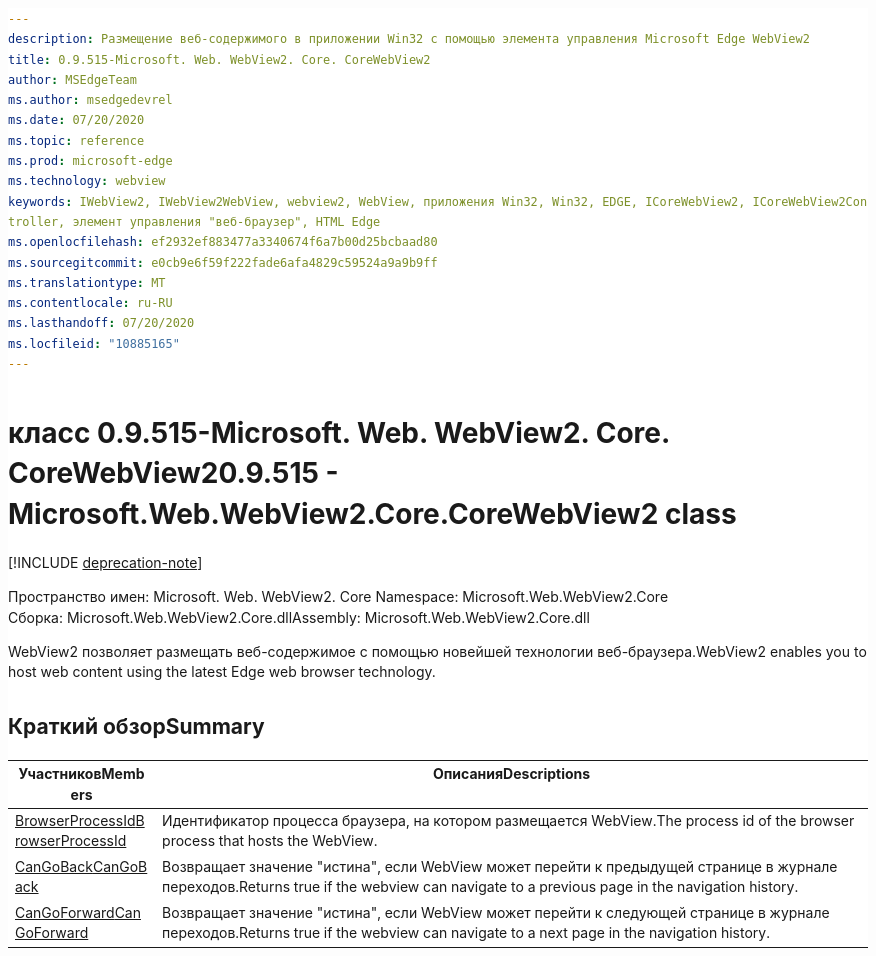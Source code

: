 ```yaml
---
description: Размещение веб-содержимого в приложении Win32 с помощью элемента управления Microsoft Edge WebView2
title: 0.9.515-Microsoft. Web. WebView2. Core. CoreWebView2
author: MSEdgeTeam
ms.author: msedgedevrel
ms.date: 07/20/2020
ms.topic: reference
ms.prod: microsoft-edge
ms.technology: webview
keywords: IWebView2, IWebView2WebView, webview2, WebView, приложения Win32, Win32, EDGE, ICoreWebView2, ICoreWebView2Controller, элемент управления "веб-браузер", HTML Edge
ms.openlocfilehash: ef2932ef883477a3340674f6a7b00d25bcbaad80
ms.sourcegitcommit: e0cb9e6f59f222fade6afa4829c59524a9a9b9ff
ms.translationtype: MT
ms.contentlocale: ru-RU
ms.lasthandoff: 07/20/2020
ms.locfileid: "10885165"
---
```

# <span data-ttu-id="5bba5-104">класс 0.9.515-Microsoft. Web. WebView2. Core. CoreWebView2</span><span class="sxs-lookup"><span data-stu-id="5bba5-104">0.9.515 - Microsoft.Web.WebView2.Core.CoreWebView2 class</span></span> 

[!INCLUDE [deprecation-note](../../includes/deprecation-note.md)]

<span data-ttu-id="5bba5-105">Пространство имен: Microsoft. Web. WebView2. Core </span><span class="sxs-lookup"><span data-stu-id="5bba5-105">Namespace: Microsoft.Web.WebView2.Core</span></span>\
<span data-ttu-id="5bba5-106">Сборка: Microsoft.Web.WebView2.Core.dll</span><span class="sxs-lookup"><span data-stu-id="5bba5-106">Assembly: Microsoft.Web.WebView2.Core.dll</span></span>

<span data-ttu-id="5bba5-107">WebView2 позволяет размещать веб-содержимое с помощью новейшей технологии веб-браузера.</span><span class="sxs-lookup"><span data-stu-id="5bba5-107">WebView2 enables you to host web content using the latest Edge web browser technology.</span></span>

## <span data-ttu-id="5bba5-108">Краткий обзор</span><span class="sxs-lookup"><span data-stu-id="5bba5-108">Summary</span></span>

 <span data-ttu-id="5bba5-109">Участников</span><span class="sxs-lookup"><span data-stu-id="5bba5-109">Members</span></span>                        | <span data-ttu-id="5bba5-110">Описания</span><span class="sxs-lookup"><span data-stu-id="5bba5-110">Descriptions</span></span>
--------------------------------|---------------------------------------------
[<span data-ttu-id="5bba5-111">BrowserProcessId</span><span class="sxs-lookup"><span data-stu-id="5bba5-111">BrowserProcessId</span></span>](#browserprocessid) | <span data-ttu-id="5bba5-112">Идентификатор процесса браузера, на котором размещается WebView.</span><span class="sxs-lookup"><span data-stu-id="5bba5-112">The process id of the browser process that hosts the WebView.</span></span>
[<span data-ttu-id="5bba5-113">CanGoBack</span><span class="sxs-lookup"><span data-stu-id="5bba5-113">CanGoBack</span></span>](#cangoback) | <span data-ttu-id="5bba5-114">Возвращает значение "истина", если WebView может перейти к предыдущей странице в журнале переходов.</span><span class="sxs-lookup"><span data-stu-id="5bba5-114">Returns true if the webview can navigate to a previous page in the navigation history.</span></span>
[<span data-ttu-id="5bba5-115">CanGoForward</span><span class="sxs-lookup"><span data-stu-id="5bba5-115">CanGoForward</span></span>](#cangoforward) | <span data-ttu-id="5bba5-116">Возвращает значение "истина", если WebView может перейти к следующей странице в журнале переходов.</span><span class="sxs-lookup"><span data-stu-id="5bba5-116">Returns true if the webview can navigate to a next page in the navigation history.</span></span>
